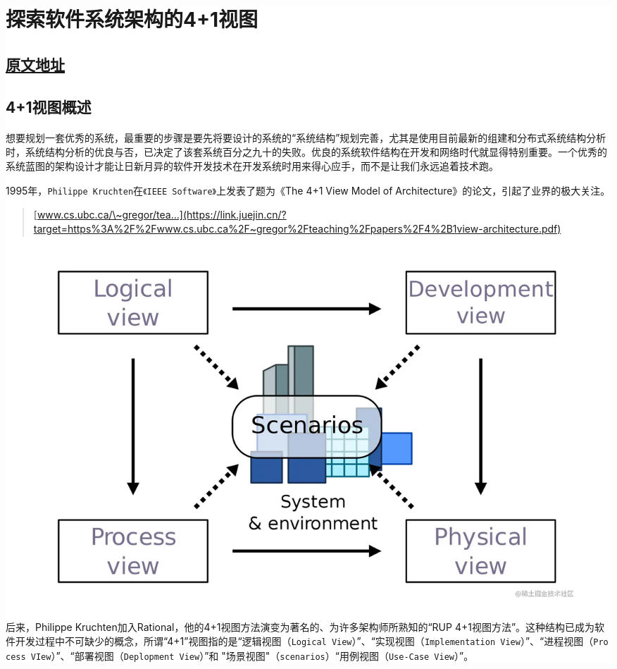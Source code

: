 # 探索软件系统架构的4+1视图

## [原文地址](https://juejin.cn/post/7271283075171205156)

## 4+1视图概述

想要规划一套优秀的系统，最重要的步骤是要先将要设计的系统的“系统结构”规划完善，尤其是使用目前最新的组建和分布式系统结构分析时，系统结构分析的优良与否，已决定了该套系统百分之九十的失败。优良的系统软件结构在开发和网络时代就显得特别重要。一个优秀的系统蓝图的架构设计才能让日新月异的软件开发技术在开发系统时用来得心应手，而不是让我们永远追着技术跑。

1995年，`Philippe Kruchten`在`《IEEE Software》`上发表了题为《The 4+1 View Model of Architecture》的论文，引起了业界的极大关注。

> [www.cs.ubc.ca/\~gregor/tea…](https://link.juejin.cn/?target=https%3A%2F%2Fwww.cs.ubc.ca%2F~gregor%2Fteaching%2Fpapers%2F4%2B1view-architecture.pdf)

<figure><img src="../.gitbook/assets/image (2) (1) (1) (1) (1).png" alt=""><figcaption></figcaption></figure>

后来，Philippe Kruchten加入Rational，他的4+1视图方法演变为著名的、为许多架构师所熟知的“RUP 4+1视图方法”。这种结构已成为软件开发过程中不可缺少的概念，所谓“4+1”视图指的是“逻辑视图（`Logical View`）”、“实现视图（`Implementation View`）”、“进程视图（`Process VIew`）”、“部署视图（`Deplopment View`）”和 "场景视图"（`scenarios`）“用例视图（`Use-Case View`）”。
